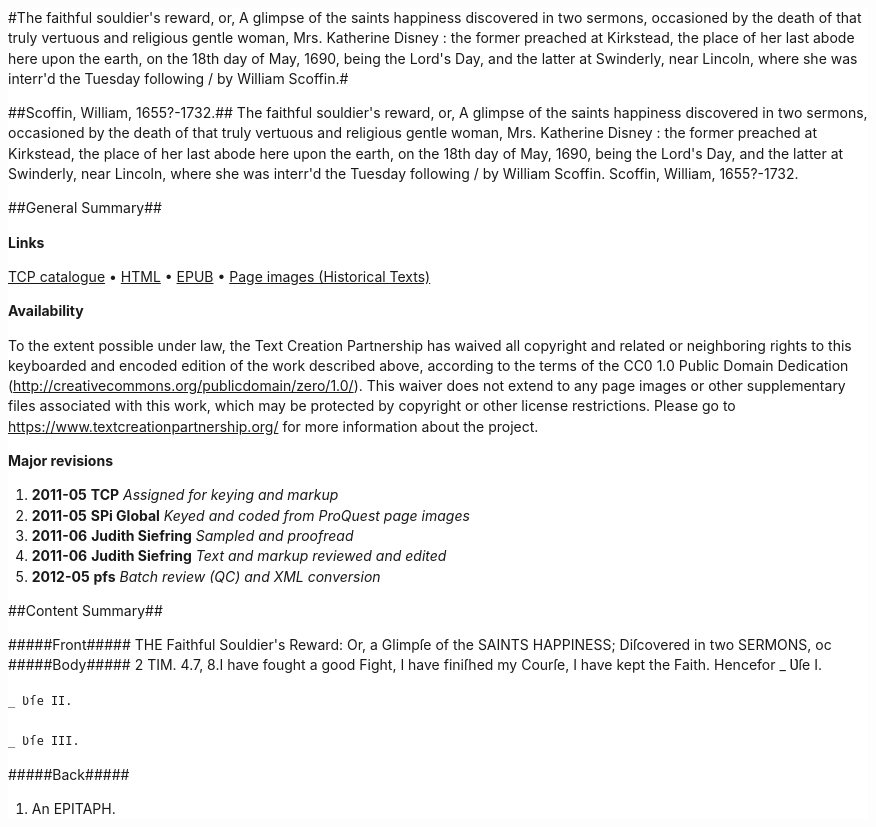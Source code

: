 #The faithful souldier's reward, or, A glimpse of the saints happiness discovered in two sermons, occasioned by the death of that truly vertuous and religious gentle woman, Mrs. Katherine Disney : the former preached at Kirkstead, the place of her last abode here upon the earth, on the 18th day of May, 1690, being the Lord's Day, and the latter at Swinderly, near Lincoln, where she was interr'd the Tuesday following / by William Scoffin.#

##Scoffin, William, 1655?-1732.##
The faithful souldier's reward, or, A glimpse of the saints happiness discovered in two sermons, occasioned by the death of that truly vertuous and religious gentle woman, Mrs. Katherine Disney : the former preached at Kirkstead, the place of her last abode here upon the earth, on the 18th day of May, 1690, being the Lord's Day, and the latter at Swinderly, near Lincoln, where she was interr'd the Tuesday following / by William Scoffin.
Scoffin, William, 1655?-1732.

##General Summary##

**Links**

[TCP catalogue](http://www.ota.ox.ac.uk/tcp/)  • 
[HTML](http://tei.it.ox.ac.uk/tcp/Texts-HTML/free/A62/A62392.html)  • 
[EPUB](http://tei.it.ox.ac.uk/tcp/Texts-EPUB/free/A62/A62392.epub) • 
[Page images (Historical Texts)](https://historicaltexts.jisc.ac.uk/eebo-11910511e)

**Availability**

To the extent possible under law, the Text Creation Partnership has waived all copyright and related or neighboring rights to this keyboarded and encoded edition of the work described above, according to the terms of the CC0 1.0 Public Domain Dedication (http://creativecommons.org/publicdomain/zero/1.0/). This waiver does not extend to any page images or other supplementary files associated with this work, which may be protected by copyright or other license restrictions. Please go to https://www.textcreationpartnership.org/ for more information about the project.

**Major revisions**

1. __2011-05__ __TCP__ *Assigned for keying and markup*
1. __2011-05__ __SPi Global__ *Keyed and coded from ProQuest page images*
1. __2011-06__ __Judith Siefring__ *Sampled and proofread*
1. __2011-06__ __Judith Siefring__ *Text and markup reviewed and edited*
1. __2012-05__ __pfs__ *Batch review (QC) and XML conversion*

##Content Summary##

#####Front#####
THE Faithful Souldier's Reward: Or, a Glimpſe of the SAINTS HAPPINESS; Diſcovered in two SERMONS, oc
#####Body#####
2 TIM. 4.7, 8.I have fought a good Fight, I have finiſhed my Courſe, I have kept the Faith. Hencefor
    _ Ʋſe I.

    _ Ʋſe II.

    _ Ʋſe III.

#####Back#####

1. An EPITAPH.

